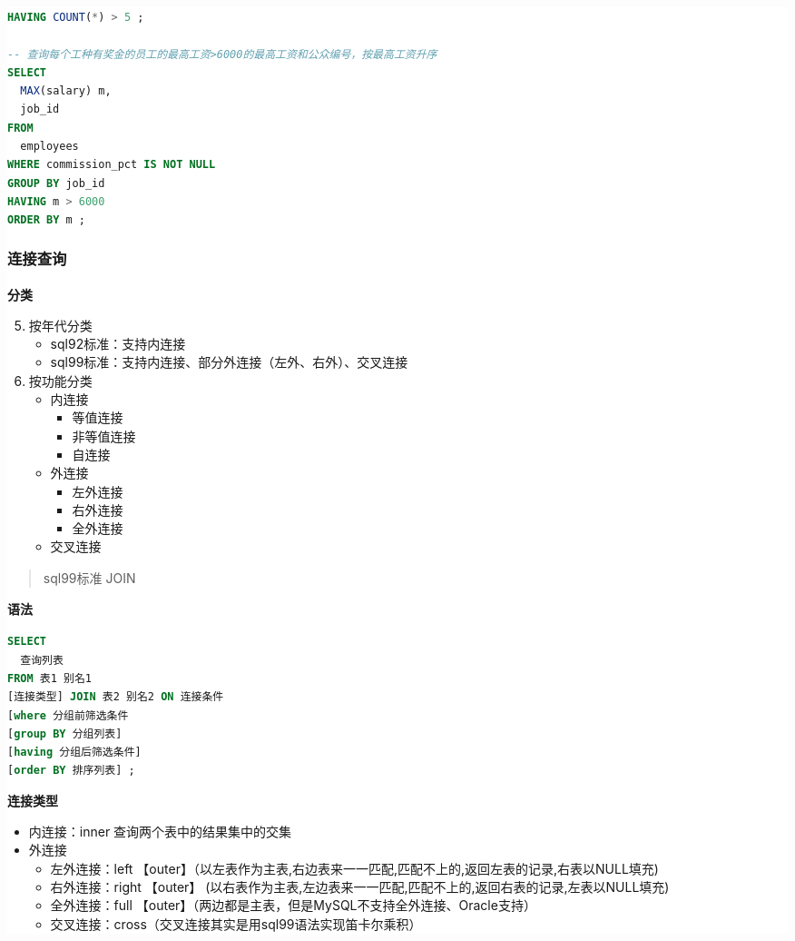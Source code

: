```sql
HAVING COUNT(*) > 5 ;

-- 查询每个工种有奖金的员工的最高工资>6000的最高工资和公众编号，按最高工资升序
SELECT 
  MAX(salary) m,
  job_id
FROM
  employees 
WHERE commission_pct IS NOT NULL 
GROUP BY job_id 
HAVING m > 6000 
ORDER BY m ;

```



### 连接查询

**分类**

5. 按年代分类
   - sql92标准：支持内连接
   - sql99标准：支持内连接、部分外连接（左外、右外）、交叉连接
6. 按功能分类
   - 内连接
     - 等值连接
     - 非等值连接
     - 自连接
   - 外连接
     - 左外连接
     - 右外连接
     - 全外连接
   - 交叉连接



> sql99标准 JOIN

**语法**

```sql
SELECT 
  查询列表 
FROM 表1 别名1 
[连接类型] JOIN 表2 别名2 ON 连接条件 
[where 分组前筛选条件
[group BY 分组列表]
[having 分组后筛选条件]
[order BY 排序列表] ;
```

**连接类型**

- 内连接：inner	查询两个表中的结果集中的交集
- 外连接
  - 左外连接：left 【outer】（以左表作为主表,右边表来一一匹配,匹配不上的,返回左表的记录,右表以NULL填充)
  - 右外连接：right 【outer】 (以右表作为主表,左边表来一一匹配,匹配不上的,返回右表的记录,左表以NULL填充)
  - 全外连接：full 【outer】（两边都是主表，但是MySQL不支持全外连接、Oracle支持）
  - 交叉连接：cross（交叉连接其实是用sql99语法实现笛卡尔乘积）
    
